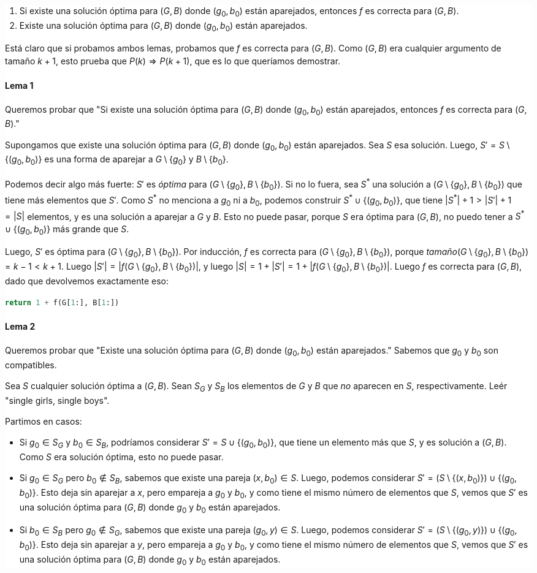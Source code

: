 1. Si existe una solución óptima para $(G, B)$ donde $(g_0, b_0)$ están aparejados, entonces $f$ es correcta para $(G, B)$.
2. Existe una solución óptima para $(G, B)$ donde $(g_0, b_0)$ están aparejados.

Está claro que si probamos ambos lemas, probamos que $f$ es correcta para $(G, B)$. Como $(G, B)$ era cualquier argumento de tamaño $k + 1$, esto prueba que $P(k) \Rightarrow P(k+1)$, que es lo que queríamos demostrar.

#### Lema 1

Queremos probar que "Si existe una solución óptima para $(G, B)$ donde $(g_0, b_0)$ están aparejados, entonces $f$ es correcta para $(G, B)$."

Supongamos que existe una solución óptima para $(G, B)$ donde $(g_0, b_0$) están aparejados. Sea $S$ esa solución. Luego, $S' = S \setminus \{(g_0, b_0)\}$ es una forma de aparejar a $G\setminus \{g_0\}$ y $B \setminus \{b_0\}$.

Podemos decir algo más fuerte: $S'$ es _óptima_ para $(G \setminus \{g_0\}, B \setminus \{b_0\})$. Si no lo fuera, sea $S^*$ una solución a $(G\setminus \{g_0\}, B\setminus \{b_0\})$ que tiene más elementos que $S'$. Como $S^*$ no menciona a $g_0$ ni a $b_0$, podemos construir $S^* \cup \{(g_0, b_0)\}$, que tiene $|S^*| + 1 \gt |S'| + 1 = |S|$ elementos, y es una solución a aparejar a $G$ y $B$. Esto no puede pasar, porque $S$ era óptima para $(G, B)$, no puedo tener a $S^* \cup \{(g_0, b_0)\}$ más grande que $S$.

Luego, $S'$ es óptima para  $(G \setminus \{g_0\}, B \setminus \{b_0\})$. Por inducción, $f$ es correcta para  $(G \setminus \{g_0\}, B \setminus \{b_0\})$, porque $tamaño(G \setminus \{g_0\}, B \setminus \{b_0\}) = k - 1 < k + 1$. Luego $|S'| = |f(G \setminus \{g_0\}, B \setminus \{b_0\})|$, y luego $|S| = 1 + |S'| = 1 + |f(G \setminus \{g_0\}, B \setminus \{b_0\})|$. Luego $f$ es correcta para $(G, B)$, dado que devolvemos exactamente eso:

```python
return 1 + f(G[1:], B[1:])
```

#### Lema 2

Queremos probar que "Existe una solución óptima para $(G, B)$ donde $(g_0, b_0)$ están aparejados." Sabemos que $g_0$ y $b_0$ son compatibles.

Sea $S$ cualquier solución óptima a $(G, B)$. Sean $S_G$ y $S_B$ los elementos de $G$ y $B$ que _no_ aparecen en $S$, respectivamente. Leér "single girls, single boys".

Partimos en casos:

* Si $g_0 \in S_G$ y $b_0 \in S_B$, podríamos considerar $S' = S \cup \{(g_0, b_0)\}$, que tiene un elemento más que $S$, y es solución a $(G, B)$. Como $S$ era solución óptima, esto no puede pasar.

* Si $g_0 \in S_G$ pero $b_0 \notin S_B$, sabemos que existe una pareja $(x, b_0) \in S$. Luego, podemos considerar  $S' = (S \setminus \{(x, b_0)\}) \cup \{(g_0, b_0)\}$. Esto deja sin aparejar a $x$, pero empareja a $g_0$ y $b_0$, y como tiene el mismo número de elementos que $S$, vemos que $S'$ es una solución óptima para $(G, B)$ donde $g_0$ y $b_0$ están aparejados.

* Si $b_0 \in S_B$ pero $g_0 \notin S_G$, sabemos que existe una pareja $(g_0, y) \in S$. Luego, podemos considerar $S' = (S \setminus \{(g_0, y)\}) \cup \{(g_0, b_0)\}$. Esto deja sin aparejar a $y$, pero empareja a $g_0$ y $b_0$, y como tiene el mismo número de elementos que $S$, vemos que $S'$ es una solución óptima para $(G, B)$ donde $g_0$ y $b_0$ están aparejados.
